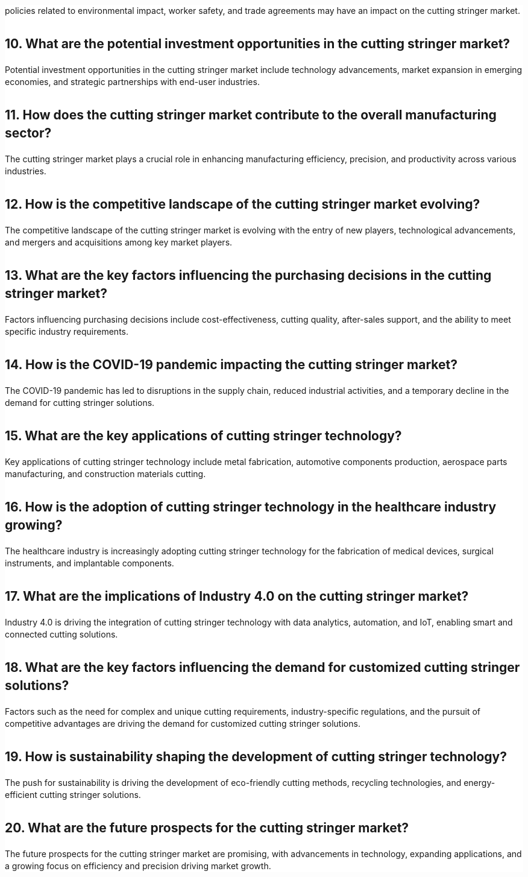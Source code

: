 policies related to environmental impact, worker safety, and trade agreements may have an impact on the cutting stringer market.</p><h2>10. What are the potential investment opportunities in the cutting stringer market?</h2><p>Potential investment opportunities in the cutting stringer market include technology advancements, market expansion in emerging economies, and strategic partnerships with end-user industries.</p><h2>11. How does the cutting stringer market contribute to the overall manufacturing sector?</h2><p>The cutting stringer market plays a crucial role in enhancing manufacturing efficiency, precision, and productivity across various industries.</p><h2>12. How is the competitive landscape of the cutting stringer market evolving?</h2><p>The competitive landscape of the cutting stringer market is evolving with the entry of new players, technological advancements, and mergers and acquisitions among key market players.</p><h2>13. What are the key factors influencing the purchasing decisions in the cutting stringer market?</h2><p>Factors influencing purchasing decisions include cost-effectiveness, cutting quality, after-sales support, and the ability to meet specific industry requirements.</p><h2>14. How is the COVID-19 pandemic impacting the cutting stringer market?</h2><p>The COVID-19 pandemic has led to disruptions in the supply chain, reduced industrial activities, and a temporary decline in the demand for cutting stringer solutions.</p><h2>15. What are the key applications of cutting stringer technology?</h2><p>Key applications of cutting stringer technology include metal fabrication, automotive components production, aerospace parts manufacturing, and construction materials cutting.</p><h2>16. How is the adoption of cutting stringer technology in the healthcare industry growing?</h2><p>The healthcare industry is increasingly adopting cutting stringer technology for the fabrication of medical devices, surgical instruments, and implantable components.</p><h2>17. What are the implications of Industry 4.0 on the cutting stringer market?</h2><p>Industry 4.0 is driving the integration of cutting stringer technology with data analytics, automation, and IoT, enabling smart and connected cutting solutions.</p><h2>18. What are the key factors influencing the demand for customized cutting stringer solutions?</h2><p>Factors such as the need for complex and unique cutting requirements, industry-specific regulations, and the pursuit of competitive advantages are driving the demand for customized cutting stringer solutions.</p><h2>19. How is sustainability shaping the development of cutting stringer technology?</h2><p>The push for sustainability is driving the development of eco-friendly cutting methods, recycling technologies, and energy-efficient cutting stringer solutions.</p><h2>20. What are the future prospects for the cutting stringer market?</h2><p>The future prospects for the cutting stringer market are promising, with advancements in technology, expanding applications, and a growing focus on efficiency and precision driving market growth.</p></body></html></strong></p>
